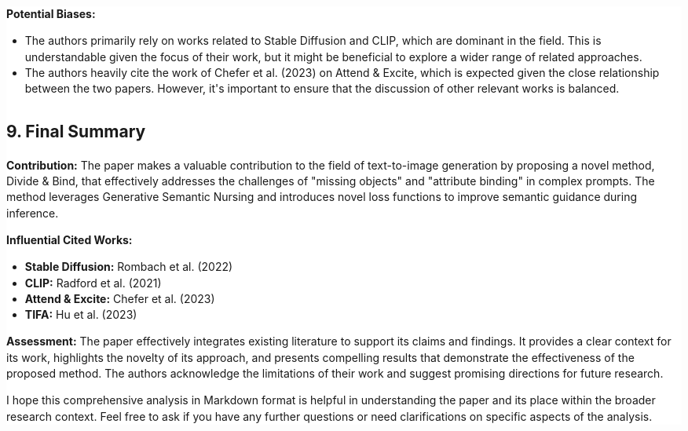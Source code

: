 **Potential Biases:**

* The authors primarily rely on works related to Stable Diffusion and CLIP, which are dominant in the field. This is understandable given the focus of their work, but it might be beneficial to explore a wider range of related approaches.
* The authors heavily cite the work of Chefer et al. (2023) on Attend & Excite, which is expected given the close relationship between the two papers. However, it's important to ensure that the discussion of other relevant works is balanced.


## 9. Final Summary

**Contribution:** The paper makes a valuable contribution to the field of text-to-image generation by proposing a novel method, Divide & Bind, that effectively addresses the challenges of "missing objects" and "attribute binding" in complex prompts. The method leverages Generative Semantic Nursing and introduces novel loss functions to improve semantic guidance during inference.

**Influential Cited Works:**

* **Stable Diffusion:** Rombach et al. (2022)
* **CLIP:** Radford et al. (2021)
* **Attend & Excite:** Chefer et al. (2023)
* **TIFA:** Hu et al. (2023)

**Assessment:** The paper effectively integrates existing literature to support its claims and findings. It provides a clear context for its work, highlights the novelty of its approach, and presents compelling results that demonstrate the effectiveness of the proposed method. The authors acknowledge the limitations of their work and suggest promising directions for future research.


I hope this comprehensive analysis in Markdown format is helpful in understanding the paper and its place within the broader research context. Feel free to ask if you have any further questions or need clarifications on specific aspects of the analysis.  
